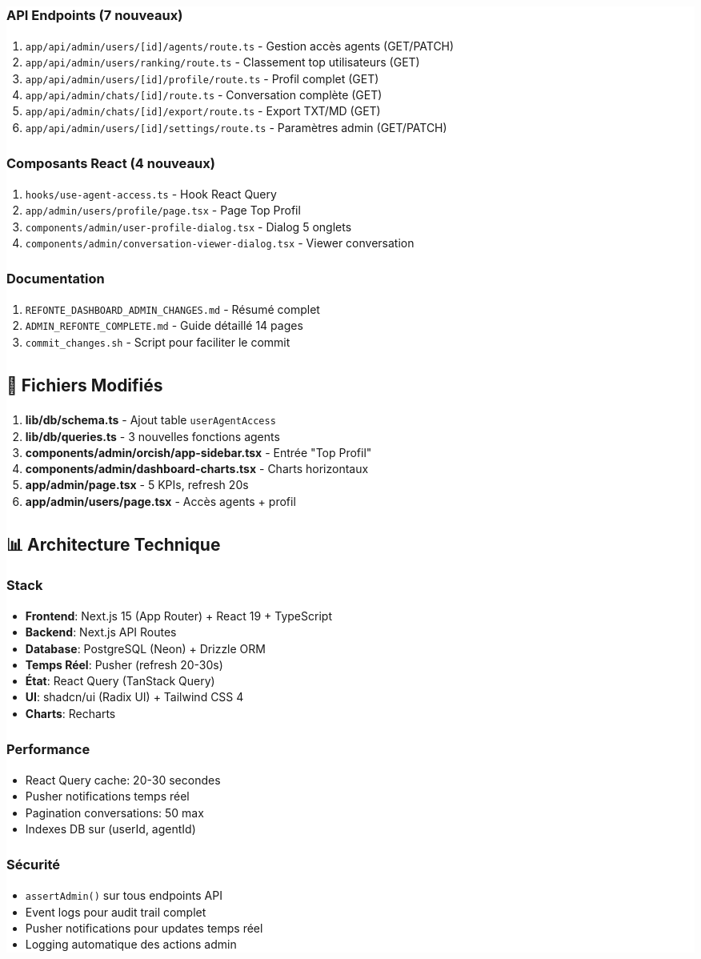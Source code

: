 ### API Endpoints (7 nouveaux)
1. `app/api/admin/users/[id]/agents/route.ts` - Gestion accès agents (GET/PATCH)
2. `app/api/admin/users/ranking/route.ts` - Classement top utilisateurs (GET)
3. `app/api/admin/users/[id]/profile/route.ts` - Profil complet (GET)
4. `app/api/admin/chats/[id]/route.ts` - Conversation complète (GET)
5. `app/api/admin/chats/[id]/export/route.ts` - Export TXT/MD (GET)
6. `app/api/admin/users/[id]/settings/route.ts` - Paramètres admin (GET/PATCH)

### Composants React (4 nouveaux)
1. `hooks/use-agent-access.ts` - Hook React Query
2. `app/admin/users/profile/page.tsx` - Page Top Profil
3. `components/admin/user-profile-dialog.tsx` - Dialog 5 onglets
4. `components/admin/conversation-viewer-dialog.tsx` - Viewer conversation

### Documentation
1. `REFONTE_DASHBOARD_ADMIN_CHANGES.md` - Résumé complet
2. `ADMIN_REFONTE_COMPLETE.md` - Guide détaillé 14 pages
3. `commit_changes.sh` - Script pour faciliter le commit

## 🔄 Fichiers Modifiés

1. **lib/db/schema.ts** - Ajout table `userAgentAccess`
2. **lib/db/queries.ts** - 3 nouvelles fonctions agents
3. **components/admin/orcish/app-sidebar.tsx** - Entrée "Top Profil"
4. **components/admin/dashboard-charts.tsx** - Charts horizontaux
5. **app/admin/page.tsx** - 5 KPIs, refresh 20s
6. **app/admin/users/page.tsx** - Accès agents + profil

## 📊 Architecture Technique

### Stack
- **Frontend**: Next.js 15 (App Router) + React 19 + TypeScript
- **Backend**: Next.js API Routes
- **Database**: PostgreSQL (Neon) + Drizzle ORM
- **Temps Réel**: Pusher (refresh 20-30s)
- **État**: React Query (TanStack Query)
- **UI**: shadcn/ui (Radix UI) + Tailwind CSS 4
- **Charts**: Recharts

### Performance
- React Query cache: 20-30 secondes
- Pusher notifications temps réel
- Pagination conversations: 50 max
- Indexes DB sur (userId, agentId)

### Sécurité
- `assertAdmin()` sur tous endpoints API
- Event logs pour audit trail complet
- Pusher notifications pour updates temps réel
- Logging automatique des actions admin
